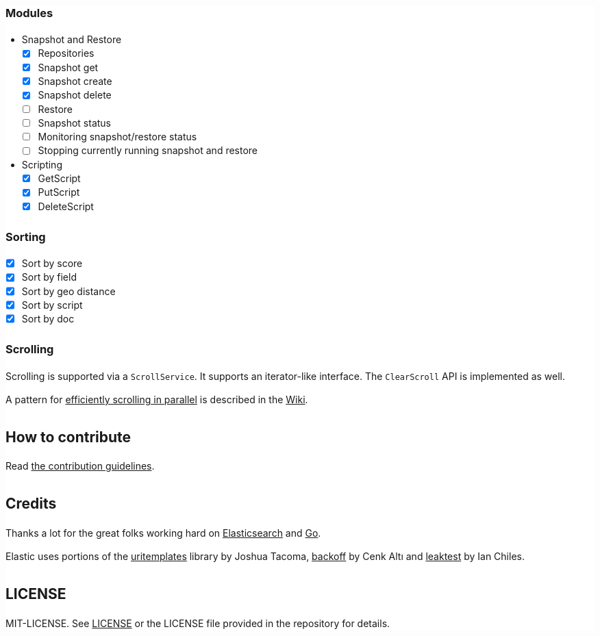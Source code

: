 ### Modules

- Snapshot and Restore
  - [x] Repositories
  - [x] Snapshot get
  - [x] Snapshot create
  - [x] Snapshot delete
  - [ ] Restore
  - [ ] Snapshot status
  - [ ] Monitoring snapshot/restore status
  - [ ] Stopping currently running snapshot and restore
- Scripting
  - [x] GetScript
  - [x] PutScript
  - [x] DeleteScript

### Sorting

- [x] Sort by score
- [x] Sort by field
- [x] Sort by geo distance
- [x] Sort by script
- [x] Sort by doc

### Scrolling

Scrolling is supported via a  `ScrollService`. It supports an iterator-like interface.
The `ClearScroll` API is implemented as well.

A pattern for [efficiently scrolling in parallel](https://github.com/olivere/elastic/wiki/ScrollParallel)
is described in the [Wiki](https://github.com/olivere/elastic/wiki).

## How to contribute

Read [the contribution guidelines](https://github.com/olivere/elastic/blob/master/CONTRIBUTING.md).

## Credits

Thanks a lot for the great folks working hard on
[Elasticsearch](https://www.elastic.co/products/elasticsearch)
and
[Go](https://golang.org/).

Elastic uses portions of the
[uritemplates](https://github.com/jtacoma/uritemplates) library
by Joshua Tacoma,
[backoff](https://github.com/cenkalti/backoff) by Cenk Altı and
[leaktest](https://github.com/fortytw2/leaktest) by Ian Chiles.

## LICENSE

MIT-LICENSE. See [LICENSE](http://olivere.mit-license.org/)
or the LICENSE file provided in the repository for details.
